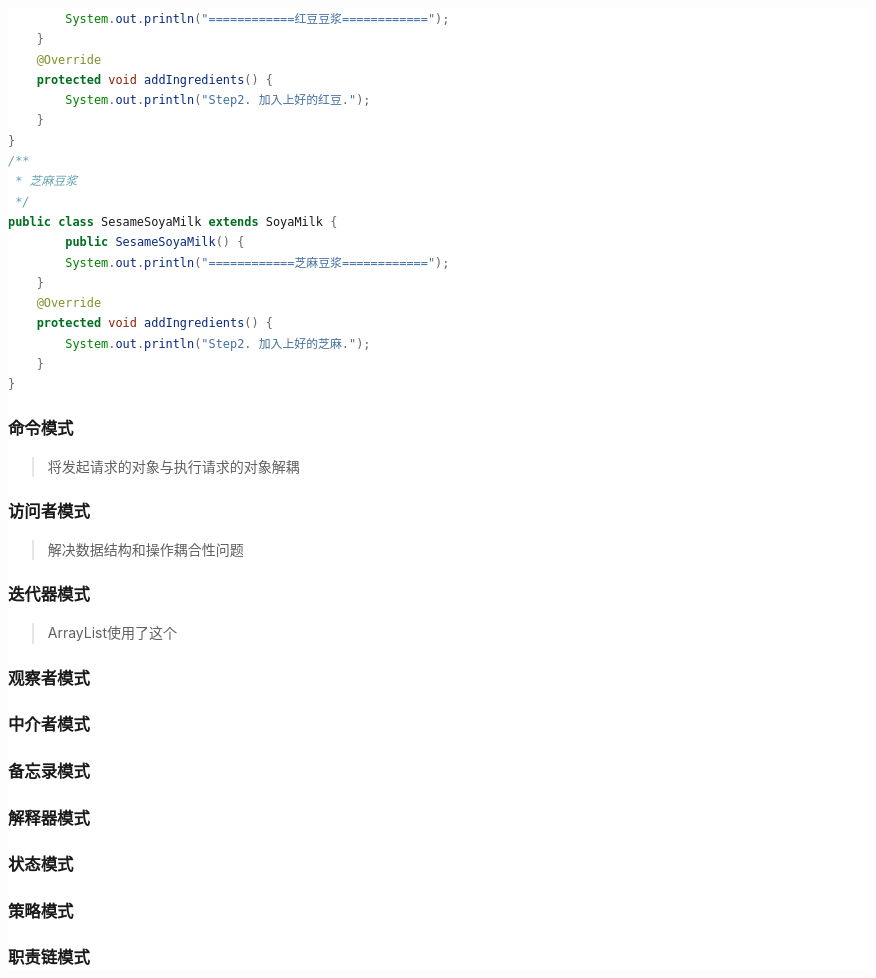 ```java
        System.out.println("============红豆豆浆============");
    }
    @Override
    protected void addIngredients() {
        System.out.println("Step2. 加入上好的红豆.");
    }
}
/**
 * 芝麻豆浆
 */
public class SesameSoyaMilk extends SoyaMilk {
        public SesameSoyaMilk() {
        System.out.println("============芝麻豆浆============");
    }
    @Override
    protected void addIngredients() {
        System.out.println("Step2. 加入上好的芝麻.");
    }
}
```

### 命令模式
> 将发起请求的对象与执行请求的对象解耦


### 访问者模式
> 解决数据结构和操作耦合性问题


### 迭代器模式
> ArrayList使用了这个


### 观察者模式

### 中介者模式

### 备忘录模式

### 解释器模式

### 状态模式

### 策略模式

### 职责链模式
